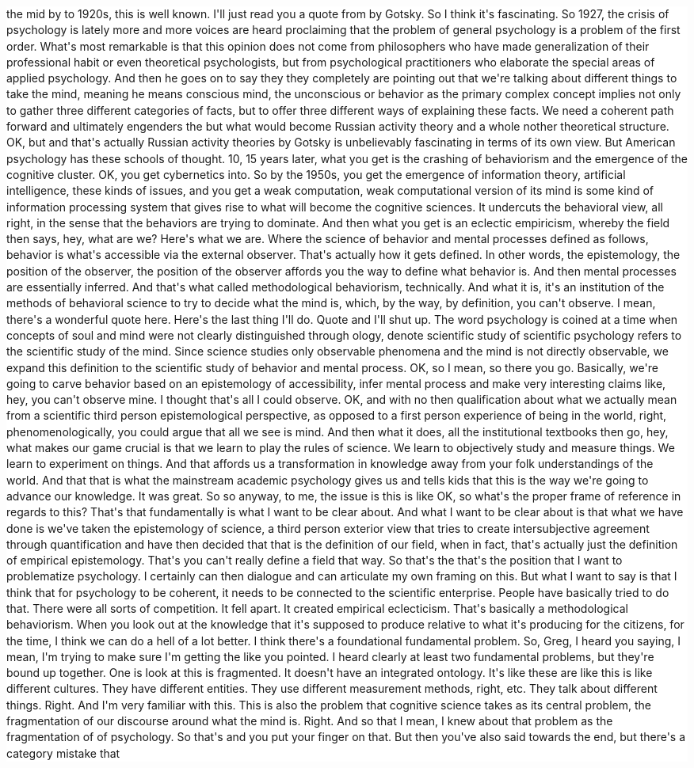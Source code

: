 the mid by to 1920s, this is well known. I'll just read you a quote from by Gotsky. So I think it's fascinating. So 1927, the crisis of psychology is lately more and more voices are heard proclaiming that the problem of general psychology is a problem of the first order. What's most remarkable is that this opinion does not come from philosophers who have made generalization of their professional habit or even theoretical psychologists, but from psychological practitioners who elaborate the special areas of applied psychology. And then he goes on to say they they completely are pointing out that we're talking about different things to take the mind, meaning he means conscious mind, the unconscious or behavior as the primary complex concept implies not only to gather three different categories of facts, but to offer three different ways of explaining these facts. We need a coherent path forward and ultimately engenders the but what would become Russian activity theory and a whole nother theoretical structure. OK, but and that's actually Russian activity theories by Gotsky is unbelievably fascinating in terms of its own view. But American psychology has these schools of thought. 10, 15 years later, what you get is the crashing of behaviorism and the emergence of the cognitive cluster. OK, you get cybernetics into. So by the 1950s, you get the emergence of information theory, artificial intelligence, these kinds of issues, and you get a weak computation, weak computational version of its mind is some kind of information processing system that gives rise to what will become the cognitive sciences. It undercuts the behavioral view, all right, in the sense that the behaviors are trying to dominate. And then what you get is an eclectic empiricism, whereby the field then says, hey, what are we? Here's what we are. Where the science of behavior and mental processes defined as follows, behavior is what's accessible via the external observer. That's actually how it gets defined. In other words, the epistemology, the position of the observer, the position of the observer affords you the way to define what behavior is. And then mental processes are essentially inferred. And that's what called methodological behaviorism, technically. And what it is, it's an institution of the methods of behavioral science to try to decide what the mind is, which, by the way, by definition, you can't observe. I mean, there's a wonderful quote here. Here's the last thing I'll do. Quote and I'll shut up. The word psychology is coined at a time when concepts of soul and mind were not clearly distinguished through ology, denote scientific study of scientific psychology refers to the scientific study of the mind. Since science studies only observable phenomena and the mind is not directly observable, we expand this definition to the scientific study of behavior and mental process. OK, so I mean, so there you go. Basically, we're going to carve behavior based on an epistemology of accessibility, infer mental process and make very interesting claims like, hey, you can't observe mine. I thought that's all I could observe. OK, and with no then qualification about what we actually mean from a scientific third person epistemological perspective, as opposed to a first person experience of being in the world, right, phenomenologically, you could argue that all we see is mind. And then what it does, all the institutional textbooks then go, hey, what makes our game crucial is that we learn to play the rules of science. We learn to objectively study and measure things. We learn to experiment on things. And that affords us a transformation in knowledge away from your folk understandings of the world. And that that is what the mainstream academic psychology gives us and tells kids that this is the way we're going to advance our knowledge. It was great. So so anyway, to me, the issue is this is like OK, so what's the proper frame of reference in regards to this? That's that fundamentally is what I want to be clear about. And what I want to be clear about is that what we have done is we've taken the epistemology of science, a third person exterior view that tries to create intersubjective agreement through quantification and have then decided that that is the definition of our field, when in fact, that's actually just the definition of empirical epistemology. That's you can't really define a field that way. So that's the that's the position that I want to problematize psychology. I certainly can then dialogue and can articulate my own framing on this. But what I want to say is that I think that for psychology to be coherent, it needs to be connected to the scientific enterprise. People have basically tried to do that. There were all sorts of competition. It fell apart. It created empirical eclecticism. That's basically a methodological behaviorism. When you look out at the knowledge that it's supposed to produce relative to what it's producing for the citizens, for the time, I think we can do a hell of a lot better. I think there's a foundational fundamental problem. So, Greg, I heard you saying, I mean, I'm trying to make sure I'm getting the like you pointed. I heard clearly at least two fundamental problems, but they're bound up together. One is look at this is fragmented. It doesn't have an integrated ontology. It's like these are like this is like different cultures. They have different entities. They use different measurement methods, right, etc. They talk about different things. Right. And I'm very familiar with this. This is also the problem that cognitive science takes as its central problem, the fragmentation of our discourse around what the mind is. Right. And so that I mean, I knew about that problem as the fragmentation of of psychology. So that's and you put your finger on that. But then you've also said towards the end, but there's a category mistake that